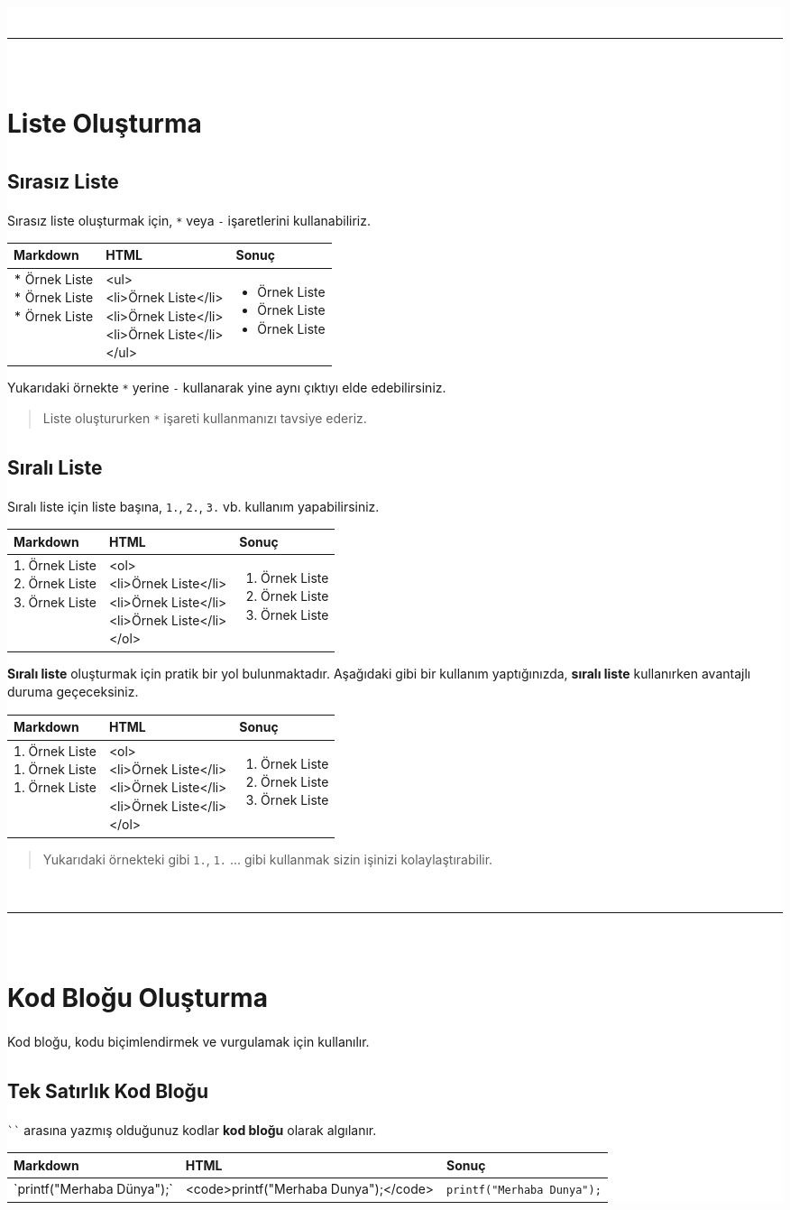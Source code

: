 <br>

---

<br>

# Liste Oluşturma

## Sırasız Liste
Sırasız liste oluşturmak için, `*` veya `-` işaretlerini kullanabiliriz.

| Markdown | HTML | Sonuç |
| :-- | :-- | :-- |
| \* Örnek Liste<br>\* Örnek Liste<br>\* Örnek Liste | \<ul\><br>\<li\>Örnek Liste\</li\><br>\<li\>Örnek Liste\</li\><br>\<li\>Örnek Liste\</li\><br>\</ul\> | <ul><li>Örnek Liste</li><li>Örnek Liste</li><li>Örnek Liste</li></ul> |

Yukarıdaki örnekte `*` yerine `-` kullanarak yine aynı çıktıyı elde edebilirsiniz.

> Liste oluştururken `*` işareti kullanmanızı tavsiye ederiz.

## Sıralı Liste
Sıralı liste için liste başına, `1.`, `2.`, `3.` vb. kullanım yapabilirsiniz.

| Markdown | HTML | Sonuç |
| :-- | :-- | :-- |
| 1. Örnek Liste<br>2. Örnek Liste<br>3. Örnek Liste | \<ol\><br>\<li\>Örnek Liste\</li\><br>\<li\>Örnek Liste\</li\><br>\<li\>Örnek Liste\</li\><br>\</ol\> | <ol><li>Örnek Liste</li><li>Örnek Liste</li><li>Örnek Liste</li></ol> |

**Sıralı liste** oluşturmak için pratik bir yol bulunmaktadır. Aşağıdaki gibi bir kullanım yaptığınızda, **sıralı liste** kullanırken avantajlı duruma geçeceksiniz.

| Markdown | HTML | Sonuç |
| :-- | :-- | :-- |
| 1. Örnek Liste<br>1. Örnek Liste<br>1. Örnek Liste | \<ol\><br>\<li\>Örnek Liste\</li\><br>\<li\>Örnek Liste\</li\><br>\<li\>Örnek Liste\</li\><br>\</ol\> | <ol><li>Örnek Liste</li><li>Örnek Liste</li><li>Örnek Liste</li></ol> |

> Yukarıdaki örnekteki gibi `1.`, `1.` ... gibi kullanmak sizin işinizi kolaylaştırabilir.

<br>

---

<br>

# Kod Bloğu Oluşturma
Kod bloğu, kodu biçimlendirmek ve vurgulamak için kullanılır.

## Tek Satırlık Kod Bloğu
<code>``</code> arasına yazmış olduğunuz kodlar **kod bloğu** olarak algılanır.

| Markdown | HTML | Sonuç |
| :-- | :-- | :-- |
| \`printf("Merhaba Dünya");\` | \<code\>printf("Merhaba Dunya");\<\/code\> | `printf("Merhaba Dunya");`
